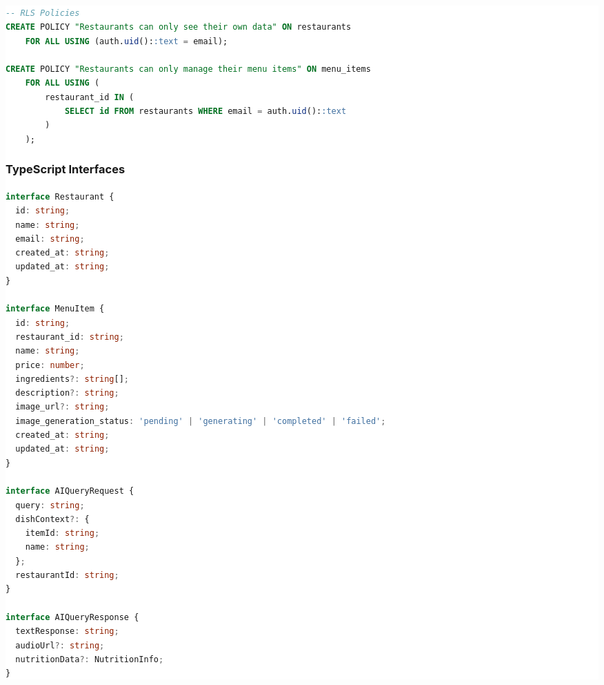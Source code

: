 ```sql
-- RLS Policies
CREATE POLICY "Restaurants can only see their own data" ON restaurants
    FOR ALL USING (auth.uid()::text = email);

CREATE POLICY "Restaurants can only manage their menu items" ON menu_items
    FOR ALL USING (
        restaurant_id IN (
            SELECT id FROM restaurants WHERE email = auth.uid()::text
        )
    );
```

### TypeScript Interfaces

```typescript
interface Restaurant {
  id: string;
  name: string;
  email: string;
  created_at: string;
  updated_at: string;
}

interface MenuItem {
  id: string;
  restaurant_id: string;
  name: string;
  price: number;
  ingredients?: string[];
  description?: string;
  image_url?: string;
  image_generation_status: 'pending' | 'generating' | 'completed' | 'failed';
  created_at: string;
  updated_at: string;
}

interface AIQueryRequest {
  query: string;
  dishContext?: {
    itemId: string;
    name: string;
  };
  restaurantId: string;
}

interface AIQueryResponse {
  textResponse: string;
  audioUrl?: string;
  nutritionData?: NutritionInfo;
}
```
